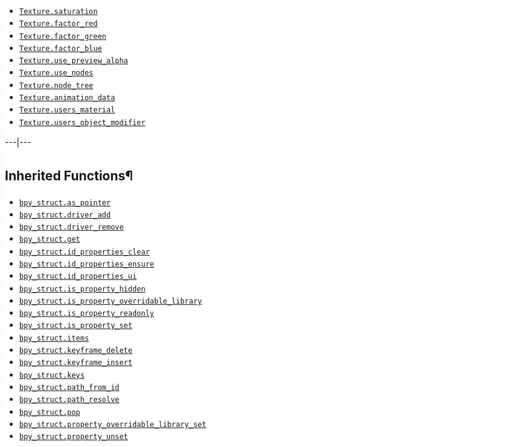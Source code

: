   * [`Texture.saturation`](bpy.types.Texture.html#bpy.types.Texture.saturation "bpy.types.Texture.saturation")
  * [`Texture.factor_red`](bpy.types.Texture.html#bpy.types.Texture.factor_red "bpy.types.Texture.factor_red")
  * [`Texture.factor_green`](bpy.types.Texture.html#bpy.types.Texture.factor_green "bpy.types.Texture.factor_green")
  * [`Texture.factor_blue`](bpy.types.Texture.html#bpy.types.Texture.factor_blue "bpy.types.Texture.factor_blue")
  * [`Texture.use_preview_alpha`](bpy.types.Texture.html#bpy.types.Texture.use_preview_alpha "bpy.types.Texture.use_preview_alpha")
  * [`Texture.use_nodes`](bpy.types.Texture.html#bpy.types.Texture.use_nodes "bpy.types.Texture.use_nodes")
  * [`Texture.node_tree`](bpy.types.Texture.html#bpy.types.Texture.node_tree "bpy.types.Texture.node_tree")
  * [`Texture.animation_data`](bpy.types.Texture.html#bpy.types.Texture.animation_data "bpy.types.Texture.animation_data")
  * [`Texture.users_material`](bpy.types.Texture.html#bpy.types.Texture.users_material "bpy.types.Texture.users_material")
  * [`Texture.users_object_modifier`](bpy.types.Texture.html#bpy.types.Texture.users_object_modifier "bpy.types.Texture.users_object_modifier")

  
---|---  
  
## Inherited Functions¶

  * [`bpy_struct.as_pointer`](bpy.types.bpy_struct.html#bpy.types.bpy_struct.as_pointer "bpy.types.bpy_struct.as_pointer")
  * [`bpy_struct.driver_add`](bpy.types.bpy_struct.html#bpy.types.bpy_struct.driver_add "bpy.types.bpy_struct.driver_add")
  * [`bpy_struct.driver_remove`](bpy.types.bpy_struct.html#bpy.types.bpy_struct.driver_remove "bpy.types.bpy_struct.driver_remove")
  * [`bpy_struct.get`](bpy.types.bpy_struct.html#bpy.types.bpy_struct.get "bpy.types.bpy_struct.get")
  * [`bpy_struct.id_properties_clear`](bpy.types.bpy_struct.html#bpy.types.bpy_struct.id_properties_clear "bpy.types.bpy_struct.id_properties_clear")
  * [`bpy_struct.id_properties_ensure`](bpy.types.bpy_struct.html#bpy.types.bpy_struct.id_properties_ensure "bpy.types.bpy_struct.id_properties_ensure")
  * [`bpy_struct.id_properties_ui`](bpy.types.bpy_struct.html#bpy.types.bpy_struct.id_properties_ui "bpy.types.bpy_struct.id_properties_ui")
  * [`bpy_struct.is_property_hidden`](bpy.types.bpy_struct.html#bpy.types.bpy_struct.is_property_hidden "bpy.types.bpy_struct.is_property_hidden")
  * [`bpy_struct.is_property_overridable_library`](bpy.types.bpy_struct.html#bpy.types.bpy_struct.is_property_overridable_library "bpy.types.bpy_struct.is_property_overridable_library")
  * [`bpy_struct.is_property_readonly`](bpy.types.bpy_struct.html#bpy.types.bpy_struct.is_property_readonly "bpy.types.bpy_struct.is_property_readonly")
  * [`bpy_struct.is_property_set`](bpy.types.bpy_struct.html#bpy.types.bpy_struct.is_property_set "bpy.types.bpy_struct.is_property_set")
  * [`bpy_struct.items`](bpy.types.bpy_struct.html#bpy.types.bpy_struct.items "bpy.types.bpy_struct.items")
  * [`bpy_struct.keyframe_delete`](bpy.types.bpy_struct.html#bpy.types.bpy_struct.keyframe_delete "bpy.types.bpy_struct.keyframe_delete")
  * [`bpy_struct.keyframe_insert`](bpy.types.bpy_struct.html#bpy.types.bpy_struct.keyframe_insert "bpy.types.bpy_struct.keyframe_insert")
  * [`bpy_struct.keys`](bpy.types.bpy_struct.html#bpy.types.bpy_struct.keys "bpy.types.bpy_struct.keys")
  * [`bpy_struct.path_from_id`](bpy.types.bpy_struct.html#bpy.types.bpy_struct.path_from_id "bpy.types.bpy_struct.path_from_id")
  * [`bpy_struct.path_resolve`](bpy.types.bpy_struct.html#bpy.types.bpy_struct.path_resolve "bpy.types.bpy_struct.path_resolve")
  * [`bpy_struct.pop`](bpy.types.bpy_struct.html#bpy.types.bpy_struct.pop "bpy.types.bpy_struct.pop")
  * [`bpy_struct.property_overridable_library_set`](bpy.types.bpy_struct.html#bpy.types.bpy_struct.property_overridable_library_set "bpy.types.bpy_struct.property_overridable_library_set")
  * [`bpy_struct.property_unset`](bpy.types.bpy_struct.html#bpy.types.bpy_struct.property_unset "bpy.types.bpy_struct.property_unset")